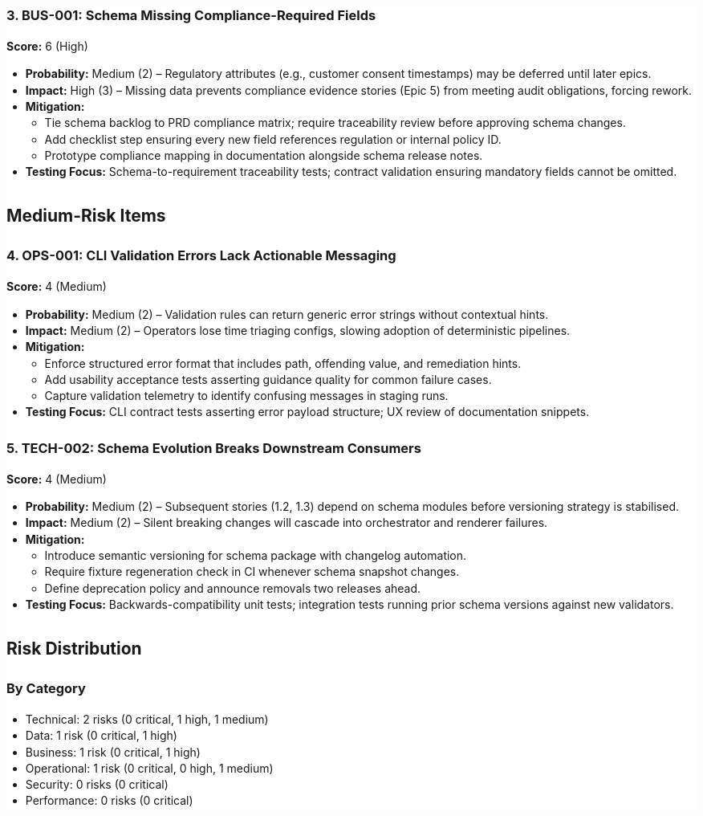 ### 3. BUS-001: Schema Missing Compliance-Required Fields
**Score:** 6 (High)

- **Probability:** Medium (2) – Regulatory attributes (e.g., customer consent timestamps) may be deferred until later epics.
- **Impact:** High (3) – Missing data prevents compliance evidence stories (Epic 5) from meeting audit obligations, forcing rework.
- **Mitigation:**
  - Tie schema backlog to PRD compliance matrix; require traceability review before approving schema changes.
  - Add checklist step ensuring every new field references regulation or internal policy ID.
  - Prototype compliance mapping in documentation alongside schema release notes.
- **Testing Focus:** Schema-to-requirement traceability tests; contract validation ensuring mandatory fields cannot be omitted.

## Medium-Risk Items

### 4. OPS-001: CLI Validation Errors Lack Actionable Messaging
**Score:** 4 (Medium)

- **Probability:** Medium (2) – Validation rules can return generic error strings without contextual hints.
- **Impact:** Medium (2) – Operators lose time triaging configs, slowing adoption of deterministic pipelines.
- **Mitigation:**
  - Enforce structured error format that includes path, offending value, and remediation hints.
  - Add usability acceptance tests asserting guidance quality for common failure cases.
  - Capture validation telemetry to identify confusing messages in staging runs.
- **Testing Focus:** CLI contract tests asserting error payload structure; UX review of documentation snippets.

### 5. TECH-002: Schema Evolution Breaks Downstream Consumers
**Score:** 4 (Medium)

- **Probability:** Medium (2) – Subsequent stories (1.2, 1.3) depend on schema modules before versioning strategy is stabilised.
- **Impact:** Medium (2) – Silent breaking changes will cascade into orchestrator and renderer failures.
- **Mitigation:**
  - Introduce semantic versioning for schema package with changelog automation.
  - Require fixture regeneration check in CI whenever schema snapshot changes.
  - Define deprecation policy and announce removals two releases ahead.
- **Testing Focus:** Backwards-compatibility unit tests; integration tests running prior schema versions against new validators.

## Risk Distribution

### By Category
- Technical: 2 risks (0 critical, 1 high, 1 medium)
- Data: 1 risk (0 critical, 1 high)
- Business: 1 risk (0 critical, 1 high)
- Operational: 1 risk (0 critical, 0 high, 1 medium)
- Security: 0 risks (0 critical)
- Performance: 0 risks (0 critical)
